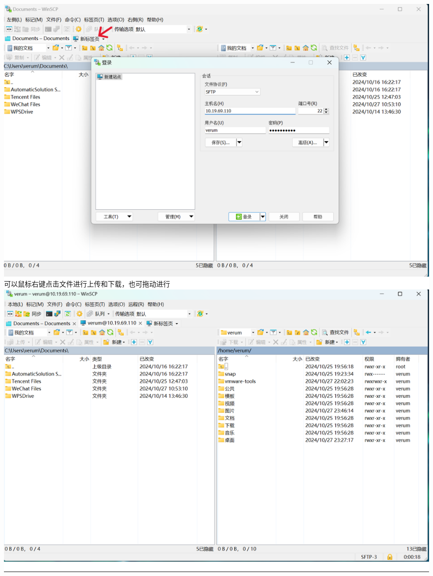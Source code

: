 ![](/images/Linux-images/linux.116.png)
可以鼠标右键点击文件进行上传和下载，也可拖动进行
![](/images/Linux-images/linux.117.png)

---